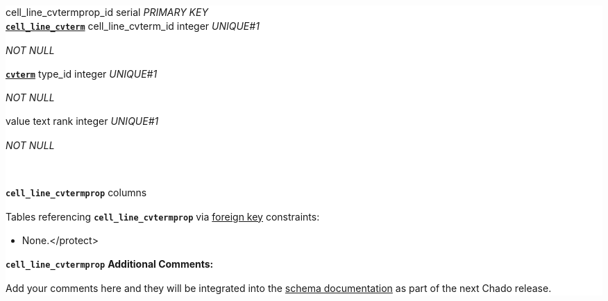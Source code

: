 <td></td>
<td>cell_line_cvtermprop_id</td>
<td>serial</td>
<td><em>PRIMARY KEY</em><br />
</td>
</tr>
<tr class="even">
<td><a href="Chado_Cell_Line_Module#Table:_cell_line_cvterm"
title="Chado Cell Line Module"><strong><code>cell_line_cvterm</code></strong></a></td>
<td>cell_line_cvterm_id</td>
<td>integer</td>
<td><em>UNIQUE#1</em><br />
&#10;<p><em>NOT NULL</em><br />
</p></td>
</tr>
<tr class="odd">
<td><a href="Chado_CV_Module#Table:_cvterm"
title="Chado CV Module"><strong><code>cvterm</code></strong></a></td>
<td>type_id</td>
<td>integer</td>
<td><em>UNIQUE#1</em><br />
&#10;<p><em>NOT NULL</em><br />
</p></td>
</tr>
<tr class="even">
<td></td>
<td>value</td>
<td>text</td>
<td></td>
</tr>
<tr class="odd">
<td></td>
<td>rank</td>
<td>integer</td>
<td><em>UNIQUE#1</em><br />
&#10;<p><em>NOT NULL</em><br />
</p>
<p><br />
</p></td>
</tr>
</tbody>
</table>

**`cell_line_cvtermprop`** columns

Tables referencing **`cell_line_cvtermprop`** via [foreign
key](Glossary#Foreign_Key "Glossary") constraints:

- None.\</protect\>

**`cell_line_cvtermprop`** **Additional Comments:**

Add your comments here and they will be integrated into the [schema
documentation](Chado_Schema_Documentation_HOWTO "Chado Schema Documentation HOWTO")
as part of the next Chado release.
